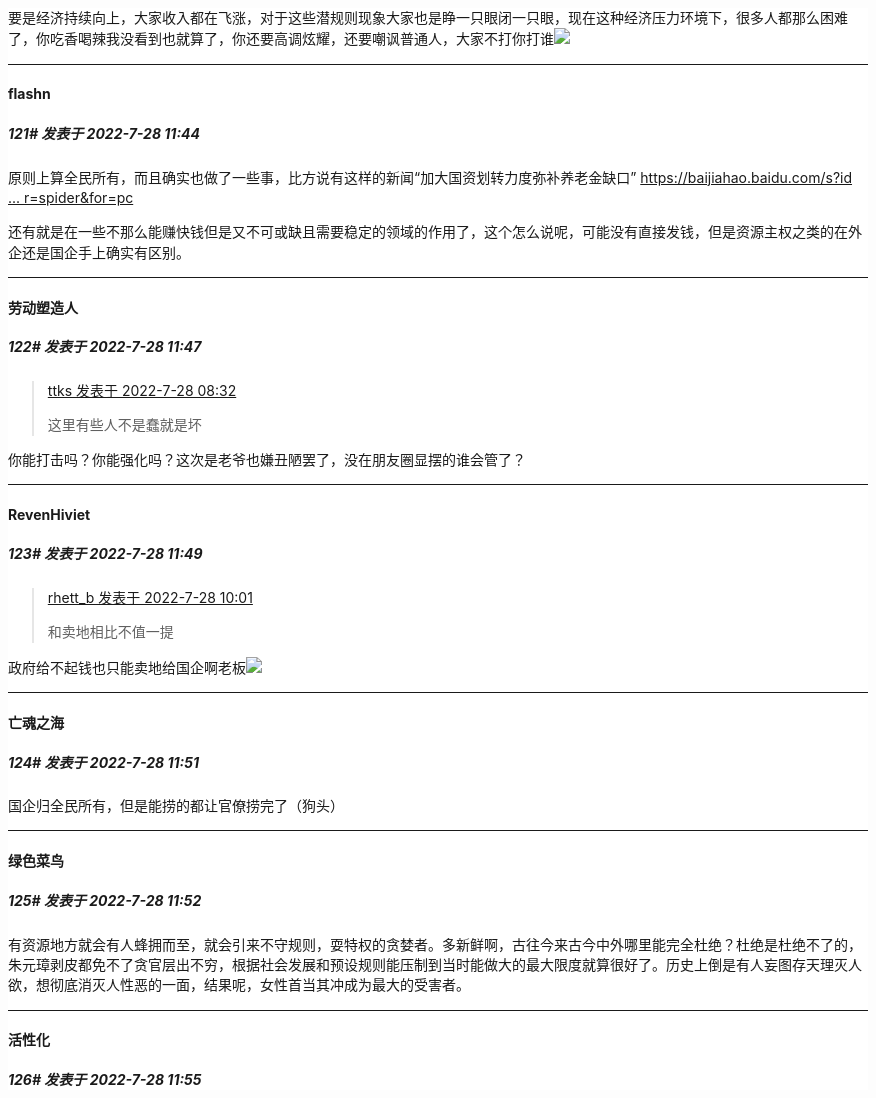 要是经济持续向上，大家收入都在飞涨，对于这些潜规则现象大家也是睁一只眼闭一只眼，现在这种经济压力环境下，很多人都那么困难了，你吃香喝辣我没看到也就算了，你还要高调炫耀，还要嘲讽普通人，大家不打你打谁<img src="https://static.saraba1st.com/image/smiley/face2017/066.png" referrerpolicy="no-referrer">



*****

####  flashn  
##### 121#       发表于 2022-7-28 11:44

原则上算全民所有，而且确实也做了一些事，比方说有这样的新闻“加大国资划转力度弥补养老金缺口” [https://baijiahao.baidu.com/s?id ... r=spider&amp;for=pc](https://baijiahao.baidu.com/s?id=1726703932188375958&amp;wfr=spider&amp;for=pc)  

还有就是在一些不那么能赚快钱但是又不可或缺且需要稳定的领域的作用了，这个怎么说呢，可能没有直接发钱，但是资源主权之类的在外企还是国企手上确实有区别。

*****

####  劳动塑造人  
##### 122#       发表于 2022-7-28 11:47

<blockquote><a href="httphttps://bbs.saraba1st.com/2b/forum.php?mod=redirect&amp;goto=findpost&amp;pid=56832506&amp;ptid=2083823" target="_blank">ttks 发表于 2022-7-28 08:32</a>

这里有些人不是蠢就是坏</blockquote>
你能打击吗？你能强化吗？这次是老爷也嫌丑陋罢了，没在朋友圈显摆的谁会管了？

*****

####  RevenHiviet  
##### 123#       发表于 2022-7-28 11:49

<blockquote><a href="httphttps://bbs.saraba1st.com/2b/forum.php?mod=redirect&amp;goto=findpost&amp;pid=56833520&amp;ptid=2083823" target="_blank">rhett_b 发表于 2022-7-28 10:01</a>

和卖地相比不值一提</blockquote>
政府给不起钱也只能卖地给国企啊老板<img src="https://static.saraba1st.com/image/smiley/face2017/233.png" referrerpolicy="no-referrer">

*****

####  亡魂之海  
##### 124#       发表于 2022-7-28 11:51

国企归全民所有，但是能捞的都让官僚捞完了（狗头）



*****

####  绿色菜鸟  
##### 125#       发表于 2022-7-28 11:52

有资源地方就会有人蜂拥而至，就会引来不守规则，耍特权的贪婪者。多新鲜啊，古往今来古今中外哪里能完全杜绝？杜绝是杜绝不了的，朱元璋剥皮都免不了贪官层出不穷，根据社会发展和预设规则能压制到当时能做大的最大限度就算很好了。历史上倒是有人妄图存天理灭人欲，想彻底消灭人性恶的一面，结果呢，女性首当其冲成为最大的受害者。

*****

####  活性化  
##### 126#       发表于 2022-7-28 11:55
